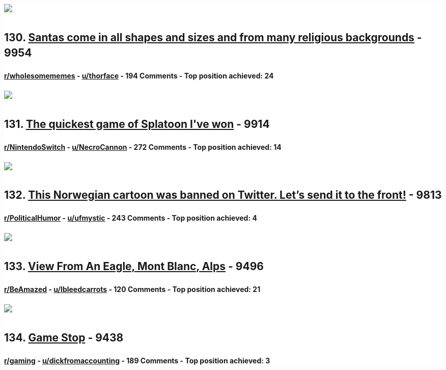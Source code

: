 <a href="https://www.cbsnews.com/news/gitanjali-rao-12-year-old-girl-troubled-by-flint-water-crisis-invents-lead-detector/?ftag=CNM-00-10aab7e&amp;linkId=46290075"><img src="https://b.thumbs.redditmedia.com/9aTQVPdgNqhauMkh7yvElej-ZsMqaBw3YhDaDpNH0ik.jpg"></img></a>

## 130. [Santas come in all shapes and sizes and from many religious backgrounds](http://reddit.com/r/wholesomememes/comments/7maitc/santas_come_in_all_shapes_and_sizes_and_from_many/) - 9954
#### [r/wholesomememes](http://reddit.com/r/wholesomememes) - [u/thorface](http://reddit.com/u/thorface) - 194 Comments - Top position achieved: 24

<a href="https://i.redd.it/6p7h102x5c601.jpg"><img src="https://b.thumbs.redditmedia.com/MPi_I3LiYP-_k_HFLSxiCQG03KK5TP9d43BsafGvjWo.jpg"></img></a>

## 131. [The quickest game of Splatoon I've won](http://reddit.com/r/NintendoSwitch/comments/7m93qu/the_quickest_game_of_splatoon_ive_won/) - 9914
#### [r/NintendoSwitch](http://reddit.com/r/NintendoSwitch) - [u/NecroCannon](http://reddit.com/u/NecroCannon) - 272 Comments - Top position achieved: 14

<a href="https://v.redd.it/upj3m8e80b601"><img src="https://b.thumbs.redditmedia.com/7ze5fCdvZkHCQeBtrwi9LlCRipsB3C1sYS7ZitP_FJE.jpg"></img></a>

## 132. [This Norwegian cartoon was banned on Twitter. Let’s send it to the front!](http://reddit.com/r/PoliticalHumor/comments/7m6auc/this_norwegian_cartoon_was_banned_on_twitter_lets/) - 9813
#### [r/PoliticalHumor](http://reddit.com/r/PoliticalHumor) - [u/ufmystic](http://reddit.com/u/ufmystic) - 243 Comments - Top position achieved: 4

<a href="https://i.imgur.com/qton5YX.jpg"><img src="https://b.thumbs.redditmedia.com/v0elvJBp4dMxyD3H01wS4ELk2l8IkHgLV0paiJmdP-w.jpg"></img></a>

## 133. [View From An Eagle, Mont Blanc, Alps](http://reddit.com/r/BeAmazed/comments/7m7h36/view_from_an_eagle_mont_blanc_alps/) - 9496
#### [r/BeAmazed](http://reddit.com/r/BeAmazed) - [u/Ibleedcarrots](http://reddit.com/u/Ibleedcarrots) - 120 Comments - Top position achieved: 21

<a href="https://i.imgur.com/hjHIhfC.gifv"><img src="https://b.thumbs.redditmedia.com/kJ8wJTFLLM25ReplrqdSdLr3sVZWtNsh-Jp-_eGVW7g.jpg"></img></a>

## 134. [Game Stop](http://reddit.com/r/gaming/comments/7matdh/game_stop/) - 9438
#### [r/gaming](http://reddit.com/r/gaming) - [u/dickfromaccounting](http://reddit.com/u/dickfromaccounting) - 189 Comments - Top position achieved: 3
